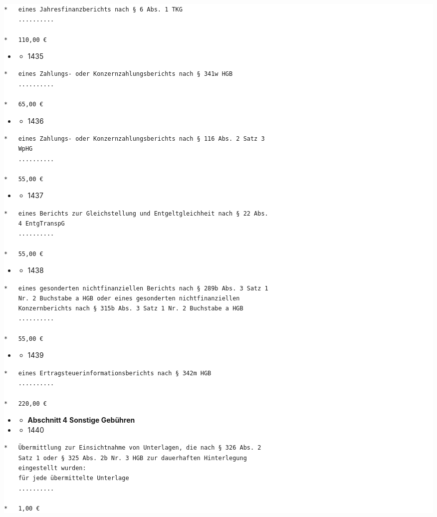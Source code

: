     *   eines Jahresfinanzberichts nach § 6 Abs. 1 TKG
        ..........

    *   110,00 €


*    *   1435

    *   eines Zahlungs- oder Konzernzahlungsberichts nach § 341w HGB
        ..........

    *   65,00 €


*    *   1436

    *   eines Zahlungs- oder Konzernzahlungsberichts nach § 116 Abs. 2 Satz 3
        WpHG
        ..........

    *   55,00 €


*    *   1437

    *   eines Berichts zur Gleichstellung und Entgeltgleichheit nach § 22 Abs.
        4 EntgTranspG
        ..........

    *   55,00 €


*    *   1438

    *   eines gesonderten nichtfinanziellen Berichts nach § 289b Abs. 3 Satz 1
        Nr. 2 Buchstabe a HGB oder eines gesonderten nichtfinanziellen
        Konzernberichts nach § 315b Abs. 3 Satz 1 Nr. 2 Buchstabe a HGB
        ..........

    *   55,00 €


*    *   1439

    *   eines Ertragsteuerinformationsberichts nach § 342m HGB
        ..........

    *   220,00 €


*    *   **Abschnitt 4**
        **Sonstige Gebühren**


*    *   1440

    *   Übermittlung zur Einsichtnahme von Unterlagen, die nach § 326 Abs. 2
        Satz 1 oder § 325 Abs. 2b Nr. 3 HGB zur dauerhaften Hinterlegung
        eingestellt wurden:
        für jede übermittelte Unterlage
        ..........

    *   1,00 €
